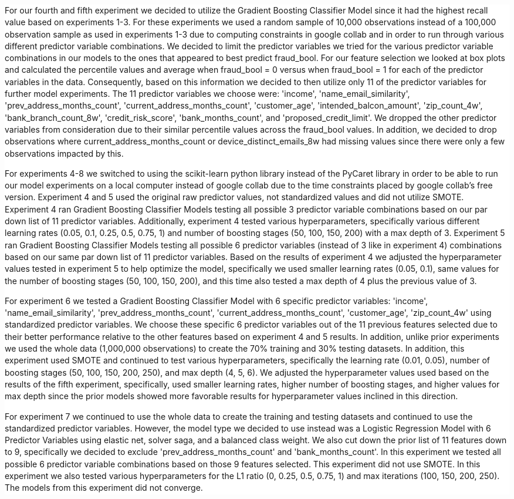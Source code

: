 For our fourth and fifth experiment we decided to utilize the Gradient Boosting Classifier Model since it had the highest recall value based on experiments 1-3. For these experiments we used a random sample of 10,000 observations instead of a 100,000 observation sample as used in experiments 1-3 due to computing constraints in google collab and in order to run through various different predictor variable combinations. We decided to limit the predictor variables we tried for the various predictor variable combinations in our models to the ones that appeared to best predict fraud_bool. For our feature selection we looked at box plots and calculated the percentile values and average when fraud_bool = 0 versus when fraud_bool = 1 for each of the predictor variables in the data. Consequently, based on this information we decided to then utilize only 11 of the predictor variables for further model experiments. The 11 predictor variables we choose were: 'income', 'name_email_similarity', 'prev_address_months_count', 'current_address_months_count', 'customer_age', 'intended_balcon_amount', 'zip_count_4w', 'bank_branch_count_8w', 'credit_risk_score', 'bank_months_count', and 'proposed_credit_limit'. We dropped the other predictor variables from consideration due to their similar percentile values across the fraud_bool values. In addition, we decided to drop observations where current_address_months_count or device_distinct_emails_8w had missing values since there were only a few observations impacted by this. 

For experiments 4-8 we switched to using the scikit-learn python library instead of the PyCaret library in order to be able to run our model experiments on a local computer instead of google collab due to the time constraints placed by google collab’s free version. Experiment 4 and 5 used the original raw predictor values, not standardized values and did not utilize SMOTE. Experiment 4 ran Gradient Boosting Classifier Models testing all possible 3 predictor variable combinations based on our par down list of 11 predictor variables. Additionally, experiment 4 tested various hyperparameters, specifically various different learning rates (0.05, 0.1, 0.25, 0.5, 0.75, 1) and number of boosting stages (50, 100, 150, 200) with a max depth of 3. Experiment 5 ran Gradient Boosting Classifier Models testing all possible 6 predictor variables (instead of 3 like in experiment 4) combinations based on our same par down list of 11 predictor variables. Based on the results of experiment 4 we adjusted the hyperparameter values tested in experiment 5 to help optimize the model, specifically we used smaller learning rates (0.05, 0.1), same values for the number of boosting stages (50, 100, 150, 200), and this time also tested a max depth of 4 plus the previous value of 3. 

For experiment 6 we tested a Gradient Boosting Classifier Model with 6 specific predictor variables: 'income', 'name_email_similarity', 'prev_address_months_count', 'current_address_months_count', 'customer_age', 'zip_count_4w' using standardized predictor variables. We choose these specific 6 predictor variables out of the 11 previous features selected due to their better performance relative to the other features based on experiment 4 and 5 results. In addition, unlike prior experiments we used the whole data (1,000,000 observations) to create the 70% training and 30% testing datasets. In addition, this experiment used SMOTE and continued to test various hyperparameters, specifically the learning rate (0.01, 0.05), number of boosting stages (50, 100, 150, 200, 250), and max depth (4, 5, 6). We adjusted the hyperparameter values used based on the results of the fifth experiment, specifically, used smaller learning rates, higher number of boosting stages, and higher values for max depth since the prior models showed more favorable results for hyperparameter values inclined in this direction. 

For experiment 7 we continued to use the whole data to create the training and testing datasets and continued to use the standardized predictor variables. However, the model type we decided to use instead was a Logistic Regression Model with 6 Predictor Variables using elastic net, solver saga, and a balanced class weight. We also cut down the prior list of 11 features down to 9, specifically we decided to exclude 'prev_address_months_count' and 'bank_months_count'. In this experiment we tested all possible 6 predictor variable combinations based on those 9 features selected. This experiment did not use SMOTE. In this experiment we also tested various hyperparameters for the L1 ratio (0, 0.25, 0.5, 0.75, 1) and max iterations (100, 150, 200, 250). The models from this experiment did not converge. 
